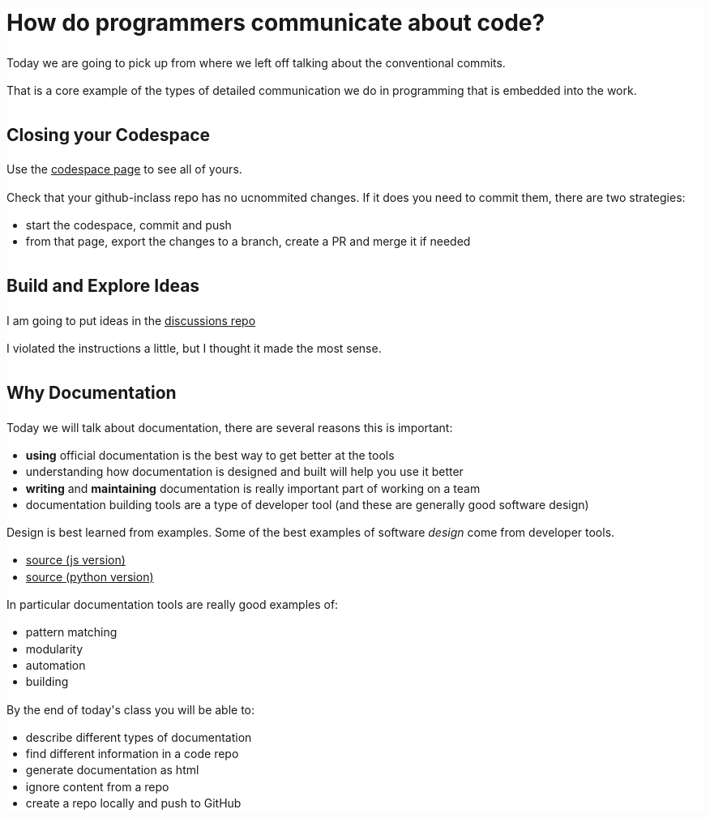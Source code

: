 # How do programmers communicate about code? 

Today we are going to pick up from where we left off talking about the conventional commits. 

That is a core example of the types of detailed communication we do in programming that is embedded into the work. 

## Closing your Codespace

Use the [codespace page](https://github.com/codespaces) to see all of yours. 

Check that your github-inclass repo has no ucnommited changes.  If it does you need to commit them, there are two strategies: 
- start the codespace, commit and push
- from that page, export the changes to a branch, create a PR and merge it if needed

## Build and Explore Ideas 


I am going to put ideas in the [discussions repo](https://github.com/introcompsys/discussion-fa23-community)

I violated the instructions a little, but I thought it made the most sense. 



## Why Documentation

Today we will talk about documentation, there are several reasons this is important: 
- **using** official documentation is the best way to get better at the tools
- understanding how documentation is designed and built will help you use it better
- **writing** and  **maintaining** documentation is really important part of working on a team
- documentation building tools are a type of developer tool (and these are generally good software design)
  


Design is best learned from examples. Some of the best examples of software *design* come from developer tools. 

- [source (js version)](https://third-bit.com/sdxjs/)
- [source (python version)](https://third-bit.com/sdxpy/)



In particular documentation tools are really good examples of: 
- pattern matching
- modularity
- automation
- building 



By the end of today's class you will be able to:
- describe different types of documentation
- find different information in a code repo
- generate documentation as html 
- ignore content from a repo
- create a repo locally and push to GitHub
